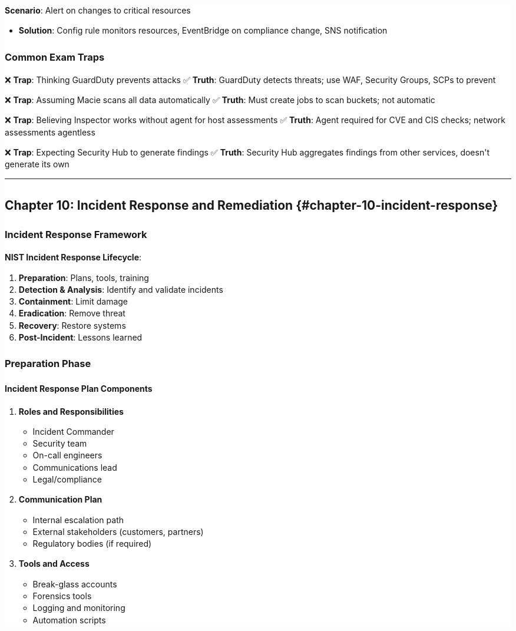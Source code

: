 **Scenario**: Alert on changes to critical resources
- **Solution**: Config rule monitors resources, EventBridge on compliance change, SNS notification

### Common Exam Traps

❌ **Trap**: Thinking GuardDuty prevents attacks
✅ **Truth**: GuardDuty detects threats; use WAF, Security Groups, SCPs to prevent

❌ **Trap**: Assuming Macie scans all data automatically
✅ **Truth**: Must create jobs to scan buckets; not automatic

❌ **Trap**: Believing Inspector works without agent for host assessments
✅ **Truth**: Agent required for CVE and CIS checks; network assessments agentless

❌ **Trap**: Expecting Security Hub to generate findings
✅ **Truth**: Security Hub aggregates findings from other services, doesn't generate its own

---

## Chapter 10: Incident Response and Remediation {#chapter-10-incident-response}

### Incident Response Framework

**NIST Incident Response Lifecycle**:
1. **Preparation**: Plans, tools, training
2. **Detection & Analysis**: Identify and validate incidents
3. **Containment**: Limit damage
4. **Eradication**: Remove threat
5. **Recovery**: Restore systems
6. **Post-Incident**: Lessons learned

### Preparation Phase

#### Incident Response Plan Components

1. **Roles and Responsibilities**
   - Incident Commander
   - Security team
   - On-call engineers
   - Communications lead
   - Legal/compliance

2. **Communication Plan**
   - Internal escalation path
   - External stakeholders (customers, partners)
   - Regulatory bodies (if required)

3. **Tools and Access**
   - Break-glass accounts
   - Forensics tools
   - Logging and monitoring
   - Automation scripts
